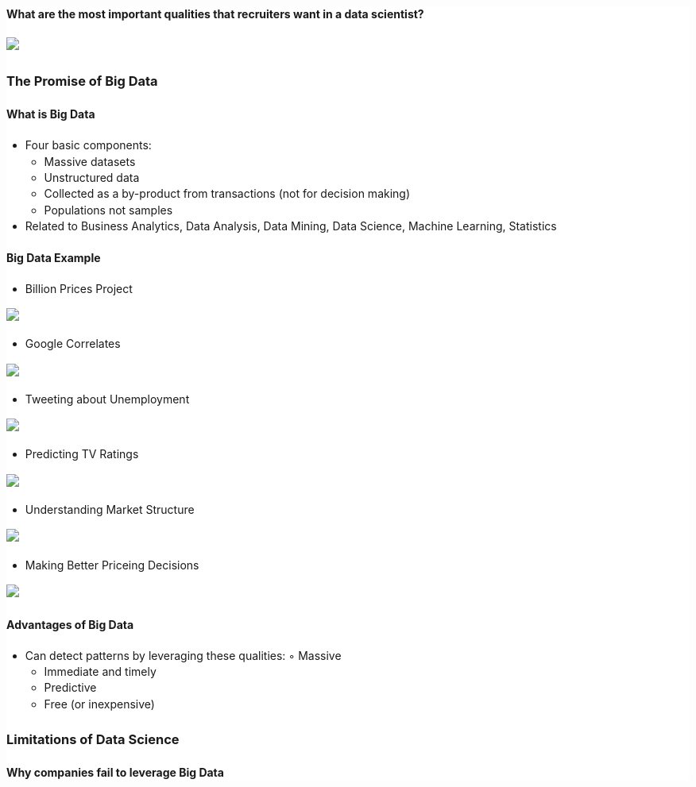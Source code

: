#### What are the most important qualities that recruiters want in a data scientist?
![](https://cdn.jsdelivr.net/gh/M1styDay/image_hosting@master/hugo_images/20210608231205.png)


### The Promise of Big Data

#### What is Big Data

* Four basic components:
    * Massive datasets
    * Unstructured data
    * Collected as a by-product from transactions (not for decision making) 
    * Populations not samples
* Related to Business Analytics, Data Analysis, Data Mining, Data Science, Machine Learning, Statistics


#### Big Data Example

* Billion Prices Project

![](https://cdn.jsdelivr.net/gh/M1styDay/image_hosting@master/hugo_images/20210608231405.png)

* Google Correlates

![](https://cdn.jsdelivr.net/gh/M1styDay/image_hosting@master/hugo_images/20210608231452.png)

* Tweeting about Unemployment

![](https://cdn.jsdelivr.net/gh/M1styDay/image_hosting@master/hugo_images/20210608231539.png)

* Predicting TV Ratings

![](https://cdn.jsdelivr.net/gh/M1styDay/image_hosting@master/hugo_images/20210608233940.png)

* Understanding Market Structure

![](https://cdn.jsdelivr.net/gh/M1styDay/image_hosting@master/hugo_images/20210608234021.png)

* Making Better Priceing Decisions

![](https://cdn.jsdelivr.net/gh/M1styDay/image_hosting@master/hugo_images/20210608234111.png)

#### Advantages of Big Data

* Can detect patterns by leveraging these qualities: ◦ Massive
    * Immediate and timely
    * Predictive
    * Free (or inexpensive)

### Limitations of Data Science

#### Why companies fail to leverage Big Data
